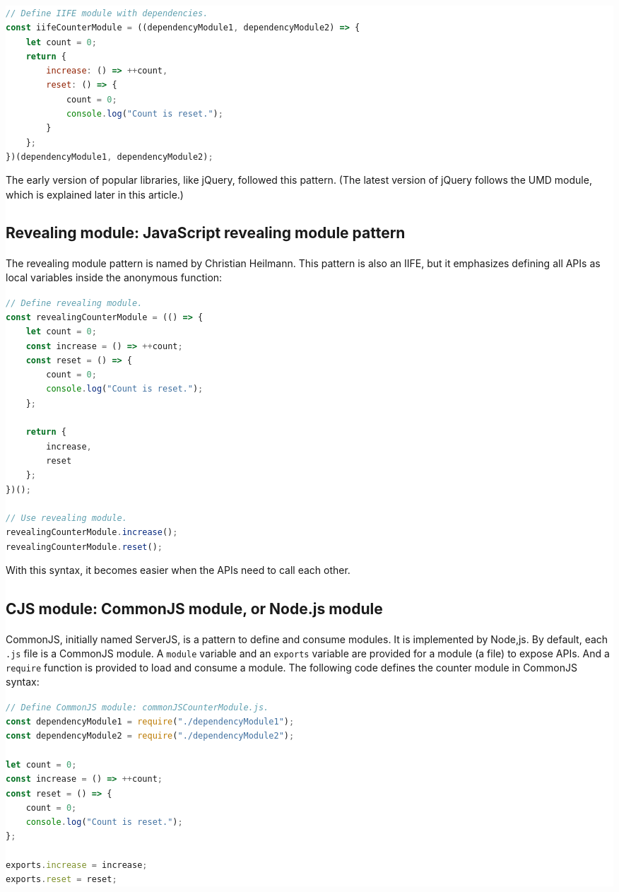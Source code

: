 ```js
// Define IIFE module with dependencies.
const iifeCounterModule = ((dependencyModule1, dependencyModule2) => {
    let count = 0;
    return {
        increase: () => ++count,
        reset: () => {
            count = 0;
            console.log("Count is reset.");
        }
    };
})(dependencyModule1, dependencyModule2);
```

The early version of popular libraries, like jQuery, followed this pattern. (The latest version of jQuery follows the UMD module, which is explained later in this article.)

## Revealing module: JavaScript revealing module pattern

The revealing module pattern is named by Christian Heilmann. This pattern is also an IIFE, but it emphasizes defining all APIs as local variables inside the anonymous function:

```js
// Define revealing module.
const revealingCounterModule = (() => {
    let count = 0;
    const increase = () => ++count;
    const reset = () => {
        count = 0;
        console.log("Count is reset.");
    };

    return {
        increase,
        reset
    };
})();

// Use revealing module.
revealingCounterModule.increase();
revealingCounterModule.reset();
```

With this syntax, it becomes easier when the APIs need to call each other.

## CJS module: CommonJS module, or Node.js module

CommonJS, initially named ServerJS, is a pattern to define and consume modules. It is implemented by Node,js. By default, each `.js` file is a CommonJS module. A `module` variable and an `exports` variable are provided for a module (a file) to expose APIs. And a `require` function is provided to load and consume a module. The following code defines the counter module in CommonJS syntax:

```js
// Define CommonJS module: commonJSCounterModule.js.
const dependencyModule1 = require("./dependencyModule1");
const dependencyModule2 = require("./dependencyModule2");

let count = 0;
const increase = () => ++count;
const reset = () => {
    count = 0;
    console.log("Count is reset.");
};

exports.increase = increase;
exports.reset = reset;
```